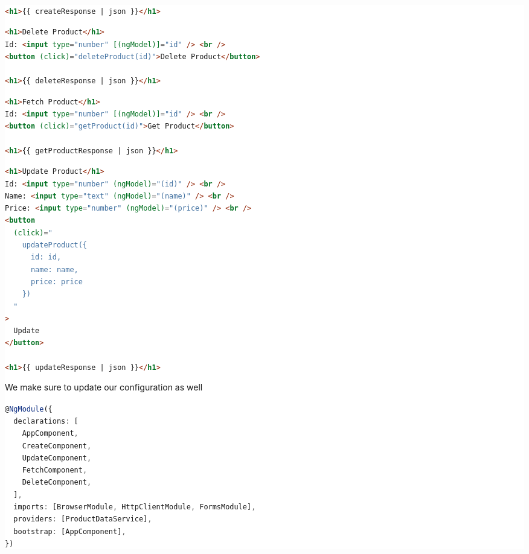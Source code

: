 ```html
<h1>{{ createResponse | json }}</h1>
```

```html
<h1>Delete Product</h1>
Id: <input type="number" [(ngModel)]="id" /> <br />
<button (click)="deleteProduct(id)">Delete Product</button>

<h1>{{ deleteResponse | json }}</h1>
```

```html
<h1>Fetch Product</h1>
Id: <input type="number" [(ngModel)]="id" /> <br />
<button (click)="getProduct(id)">Get Product</button>

<h1>{{ getProductResponse | json }}</h1>
```

```html
<h1>Update Product</h1>
Id: <input type="number" (ngModel)="(id)" /> <br />
Name: <input type="text" (ngModel)="(name)" /> <br />
Price: <input type="number" (ngModel)="(price)" /> <br />
<button
  (click)="
    updateProduct({
      id: id,
      name: name,
      price: price
    })
  "
>
  Update
</button>

<h1>{{ updateResponse | json }}</h1>
```

We make sure to update our configuration as well

```typescript
@NgModule({
  declarations: [
    AppComponent,
    CreateComponent,
    UpdateComponent,
    FetchComponent,
    DeleteComponent,
  ],
  imports: [BrowserModule, HttpClientModule, FormsModule],
  providers: [ProductDataService],
  bootstrap: [AppComponent],
})
```
